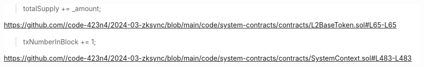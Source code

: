 > totalSupply += _amount;

https://github.com//code-423n4/2024-03-zksync/blob/main/code/system-contracts/contracts/L2BaseToken.sol#L65-L65

> txNumberInBlock += 1;

https://github.com//code-423n4/2024-03-zksync/blob/main/code/system-contracts/contracts/SystemContext.sol#L483-L483 


 

 



































